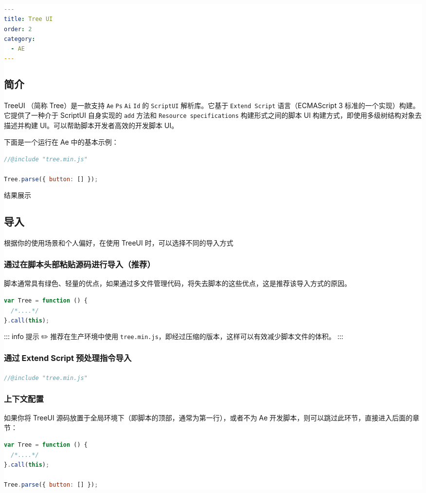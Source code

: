 ```yaml
---
title: Tree UI
order: 2
category:
  - AE
---
```


## 简介

TreeUI （简称 Tree）是一款支持 `Ae` `Ps` `Ai` `Id` 的 `ScriptUI` 解析库。它基于 `Extend Script` 语言（ECMAScript 3 标准的一个实现）构建。它提供了一种介于 ScriptUI 自身实现的 `add` 方法和 `Resource specifications` 构建形式之间的脚本 UI 构建方式，即使用多级树结构对象去描述并构建 UI。可以帮助脚本开发者高效的开发脚本 UI。

下面是一个运行在 Ae 中的基本示例：

```javascript
//@include "tree.min.js"

Tree.parse({ button: [] });
```

结果展示



## 导入

根据你的使用场景和个人偏好，在使用 TreeUI 时，可以选择不同的导入方式

### 通过在脚本头部粘贴源码进行导入（推荐）

脚本通常具有绿色、轻量的优点，如果通过多文件管理代码，将失去脚本的这些优点，这是推荐该导入方式的原因。

```javascript
var Tree = function () {
  /*....*/
}.call(this);
```

::: info 提示
✏️ 推荐在生产环境中使用 `tree.min.js`，即经过压缩的版本，这样可以有效减少脚本文件的体积。
:::

### 通过 Extend Script 预处理指令导入

```javascript
//@include "tree.min.js"
```

### 上下文配置

如果你将 TreeUI 源码放置于全局环境下（即脚本的顶部，通常为第一行），或者不为 Ae 开发脚本，则可以跳过此环节，直接进入后面的章节：

```javascript
var Tree = function () {
  /*....*/
}.call(this);

Tree.parse({ button: [] });
```
